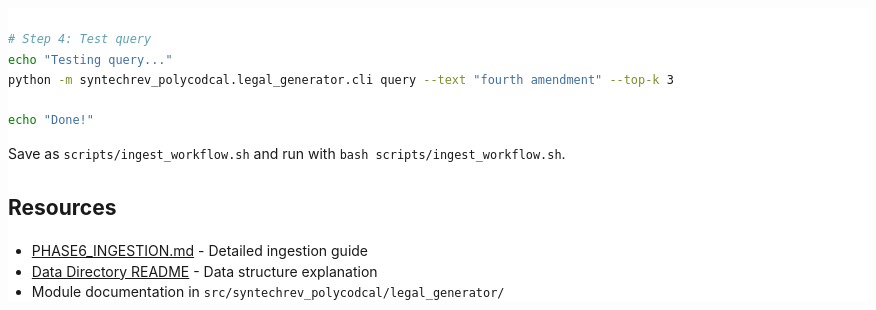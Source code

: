 ```bash

# Step 4: Test query
echo "Testing query..."
python -m syntechrev_polycodcal.legal_generator.cli query --text "fourth amendment" --top-k 3

echo "Done!"
```

Save as `scripts/ingest_workflow.sh` and run with `bash scripts/ingest_workflow.sh`.

## Resources

- [PHASE6_INGESTION.md](PHASE6_INGESTION.md) - Detailed ingestion guide
- [Data Directory README](../data/README.md) - Data structure explanation
- Module documentation in `src/syntechrev_polycodcal/legal_generator/`
